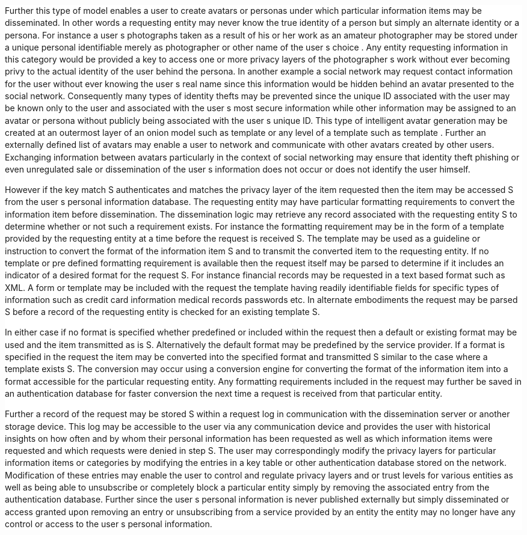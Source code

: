 Further this type of model enables a user to create avatars or personas under which particular information items may be disseminated. In other words a requesting entity may never know the true identity of a person but simply an alternate identity or a persona. For instance a user s photographs taken as a result of his or her work as an amateur photographer may be stored under a unique personal identifiable merely as photographer or other name of the user s choice . Any entity requesting information in this category would be provided a key to access one or more privacy layers of the photographer s work without ever becoming privy to the actual identity of the user behind the persona. In another example a social network may request contact information for the user without ever knowing the user s real name since this information would be hidden behind an avatar presented to the social network. Consequently many types of identity thefts may be prevented since the unique ID associated with the user may be known only to the user and associated with the user s most secure information while other information may be assigned to an avatar or persona without publicly being associated with the user s unique ID. This type of intelligent avatar generation may be created at an outermost layer of an onion model such as template or any level of a template such as template . Further an externally defined list of avatars may enable a user to network and communicate with other avatars created by other users. Exchanging information between avatars particularly in the context of social networking may ensure that identity theft phishing or even unregulated sale or dissemination of the user s information does not occur or does not identify the user himself.

However if the key match S authenticates and matches the privacy layer of the item requested then the item may be accessed S from the user s personal information database. The requesting entity may have particular formatting requirements to convert the information item before dissemination. The dissemination logic may retrieve any record associated with the requesting entity S to determine whether or not such a requirement exists. For instance the formatting requirement may be in the form of a template provided by the requesting entity at a time before the request is received S. The template may be used as a guideline or instruction to convert the format of the information item S and to transmit the converted item to the requesting entity. If no template or pre defined formatting requirement is available then the request itself may be parsed to determine if it includes an indicator of a desired format for the request S. For instance financial records may be requested in a text based format such as XML. A form or template may be included with the request the template having readily identifiable fields for specific types of information such as credit card information medical records passwords etc. In alternate embodiments the request may be parsed S before a record of the requesting entity is checked for an existing template S.

In either case if no format is specified whether predefined or included within the request then a default or existing format may be used and the item transmitted as is S. Alternatively the default format may be predefined by the service provider. If a format is specified in the request the item may be converted into the specified format and transmitted S similar to the case where a template exists S. The conversion may occur using a conversion engine for converting the format of the information item into a format accessible for the particular requesting entity. Any formatting requirements included in the request may further be saved in an authentication database for faster conversion the next time a request is received from that particular entity.

Further a record of the request may be stored S within a request log in communication with the dissemination server or another storage device. This log may be accessible to the user via any communication device and provides the user with historical insights on how often and by whom their personal information has been requested as well as which information items were requested and which requests were denied in step S. The user may correspondingly modify the privacy layers for particular information items or categories by modifying the entries in a key table or other authentication database stored on the network. Modification of these entries may enable the user to control and regulate privacy layers and or trust levels for various entities as well as being able to unsubscribe or completely block a particular entity simply by removing the associated entry from the authentication database. Further since the user s personal information is never published externally but simply disseminated or access granted upon removing an entry or unsubscribing from a service provided by an entity the entity may no longer have any control or access to the user s personal information.
